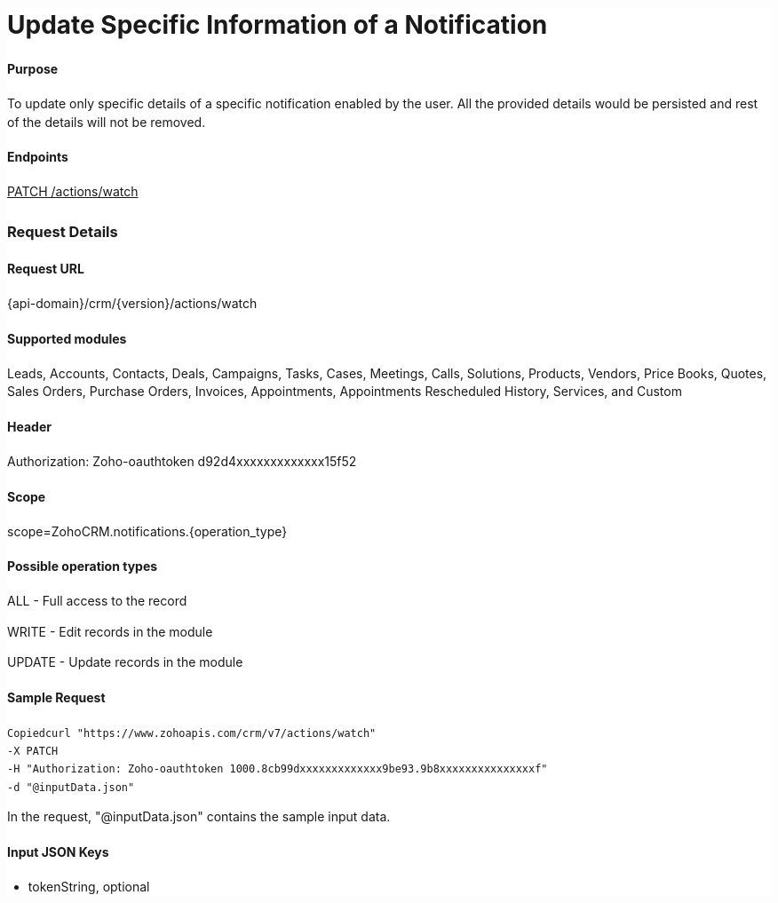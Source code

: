 
# Update Specific Information of a Notification

#### Purpose

To update only specific details of a specific notification enabled by the user. All the provided details would be persisted and rest of the details will not be removed.

#### Endpoints

[PATCH /actions/watch](https://www.zoho.com/crm/developer/docs/api/v7/notifications/update-info.html)

### Request Details

#### Request URL

{api-domain}/crm/{version}/actions/watch

#### Supported modules

Leads, Accounts, Contacts, Deals, Campaigns, Tasks, Cases, Meetings, Calls, Solutions, Products, Vendors, Price Books, Quotes, Sales Orders, Purchase Orders, Invoices, Appointments, Appointments Rescheduled History, Services, and Custom

#### Header

Authorization: Zoho-oauthtoken d92d4xxxxxxxxxxxxx15f52

#### Scope

scope=ZohoCRM.notifications.{operation\_type}

#### Possible operation types

ALL - Full access to the record

WRITE - Edit records in the module

UPDATE - Update records in the module

#### Sample Request

``` curl
Copiedcurl "https://www.zohoapis.com/crm/v7/actions/watch"
-X PATCH
-H "Authorization: Zoho-oauthtoken 1000.8cb99dxxxxxxxxxxxxx9be93.9b8xxxxxxxxxxxxxxxf"
-d "@inputData.json"
```

In the request, "@inputData.json" contains the sample input data.

#### Input JSON Keys

- tokenString, optional
